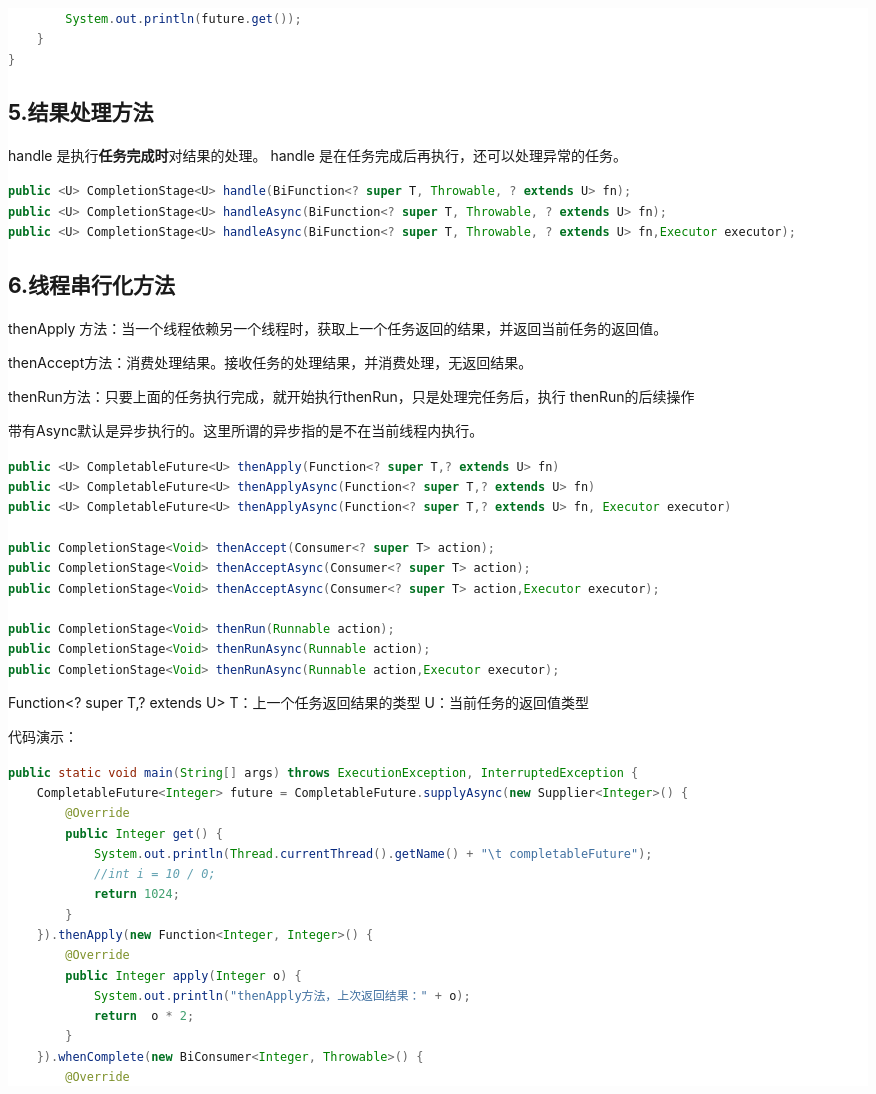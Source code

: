 ```java
        System.out.println(future.get());
    }
}
```



## 5.结果处理方法

handle 是执行**任务完成时**对结果的处理。
handle 是在任务完成后再执行，还可以处理异常的任务。

```java
public <U> CompletionStage<U> handle(BiFunction<? super T, Throwable, ? extends U> fn);
public <U> CompletionStage<U> handleAsync(BiFunction<? super T, Throwable, ? extends U> fn);
public <U> CompletionStage<U> handleAsync(BiFunction<? super T, Throwable, ? extends U> fn,Executor executor);
```



## 6.线程串行化方法

thenApply 方法：当一个线程依赖另一个线程时，获取上一个任务返回的结果，并返回当前任务的返回值。

thenAccept方法：消费处理结果。接收任务的处理结果，并消费处理，无返回结果。

thenRun方法：只要上面的任务执行完成，就开始执行thenRun，只是处理完任务后，执行 thenRun的后续操作

带有Async默认是异步执行的。这里所谓的异步指的是不在当前线程内执行。

```java
public <U> CompletableFuture<U> thenApply(Function<? super T,? extends U> fn)
public <U> CompletableFuture<U> thenApplyAsync(Function<? super T,? extends U> fn)
public <U> CompletableFuture<U> thenApplyAsync(Function<? super T,? extends U> fn, Executor executor)

public CompletionStage<Void> thenAccept(Consumer<? super T> action);
public CompletionStage<Void> thenAcceptAsync(Consumer<? super T> action);
public CompletionStage<Void> thenAcceptAsync(Consumer<? super T> action,Executor executor);

public CompletionStage<Void> thenRun(Runnable action);
public CompletionStage<Void> thenRunAsync(Runnable action);
public CompletionStage<Void> thenRunAsync(Runnable action,Executor executor);
```

Function<? super T,? extends U>
		T：上一个任务返回结果的类型
		U：当前任务的返回值类型

代码演示：

```java
public static void main(String[] args) throws ExecutionException, InterruptedException {
    CompletableFuture<Integer> future = CompletableFuture.supplyAsync(new Supplier<Integer>() {
        @Override
        public Integer get() {
            System.out.println(Thread.currentThread().getName() + "\t completableFuture");
            //int i = 10 / 0;
            return 1024;
        }
    }).thenApply(new Function<Integer, Integer>() {
        @Override
        public Integer apply(Integer o) {
            System.out.println("thenApply方法，上次返回结果：" + o);
            return  o * 2;
        }
    }).whenComplete(new BiConsumer<Integer, Throwable>() {
        @Override
```